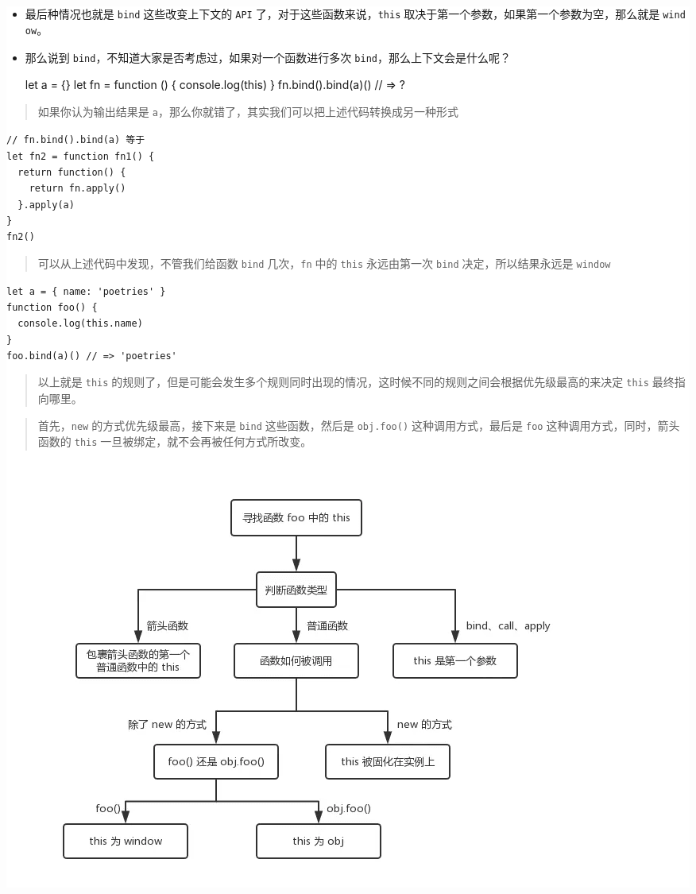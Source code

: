 - 最后种情况也就是 `bind` 这些改变上下文的 `API` 了，对于这些函数来说，`this` 取决于第一个参数，如果第一个参数为空，那么就是 `window`。

- 那么说到 `bind`，不知道大家是否考虑过，如果对一个函数进行多次 `bind`，那么上下文会是什么呢？

  let a = {}
  let fn = function () { console.log(this) }
  fn.bind().bind(a)() // => ?

> 如果你认为输出结果是 `a`，那么你就错了，其实我们可以把上述代码转换成另一种形式

    // fn.bind().bind(a) 等于
    let fn2 = function fn1() {
      return function() {
        return fn.apply()
      }.apply(a)
    }
    fn2()

> 可以从上述代码中发现，不管我们给函数 `bind` 几次，`fn` 中的 `this` 永远由第一次 `bind` 决定，所以结果永远是 `window`

    let a = { name: 'poetries' }
    function foo() {
      console.log(this.name)
    }
    foo.bind(a)() // => 'poetries'

> 以上就是 `this` 的规则了，但是可能会发生多个规则同时出现的情况，这时候不同的规则之间会根据优先级最高的来决定 `this` 最终指向哪里。

> 首先，`new` 的方式优先级最高，接下来是 `bind` 这些函数，然后是 `obj.foo()` 这种调用方式，最后是 `foo` 这种调用方式，同时，箭头函数的 `this` 一旦被绑定，就不会再被任何方式所改变。

![Image 1](_media/98fd1e7e690e43f8a40b807a001b638c.png)
